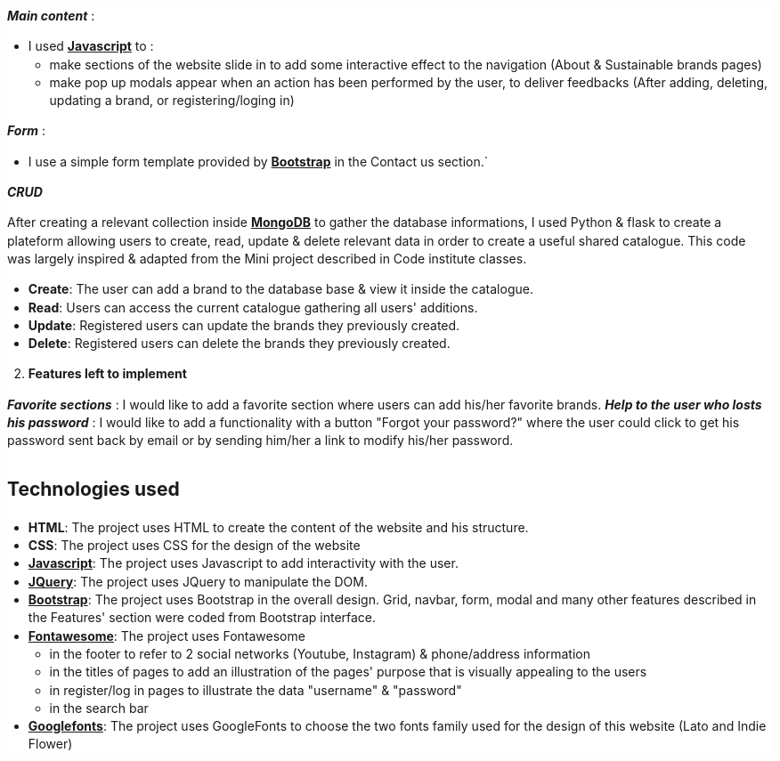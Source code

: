 *__Main content__* : 
* I used __[Javascript](https://www.javascript.com/)__ to :
    - make sections of the website slide in to add some interactive effect to the navigation (About & Sustainable brands pages)
    - make pop up modals appear when an action has been performed by the user, to deliver feedbacks 
    (After adding, deleting, updating a brand, or registering/loging in)

*__Form__* : 

* I use a simple form template provided by __[Bootstrap](https://getbootstrap.com/)__ in the Contact us section.`

*__CRUD__*

After creating a relevant collection inside __[MongoDB](https://www.mongodb.com/)__ to gather the database informations, 
I used Python & flask to create a plateform allowing users to create, read, update & delete
relevant data in order to create a useful shared catalogue.
This code was largely inspired & adapted from the Mini project described in Code institute
classes.
* __Create__: The user can add a brand to the database base & view it inside the catalogue.
* __Read__: Users can access the current catalogue gathering all users' additions.
* __Update__: Registered users can update the brands they previously created.
* __Delete__: Registered users can delete the brands they previously created.


2. __Features left to implement__

*__Favorite sections__* : I would like to add a favorite section where users can add
his/her favorite brands.
*__Help to the user who losts his password__* : I would like to add a functionality with
a button "Forgot your password?" where the user could click to get his password
sent back by email or by sending him/her a link to modify his/her password.


## __Technologies used__

* __HTML__:
The project uses HTML to create the content of the website and his structure. 
* __CSS__: 
The project uses CSS for the design of the website 
* __[Javascript](https://www.javascript.com/)__:
The project uses Javascript to add interactivity with the user.
* __[JQuery](https://jquery.com/)__:
The project uses JQuery to manipulate the DOM.
* __[Bootstrap](https://getbootstrap.com/)__:
The project uses Bootstrap in the overall design. Grid, navbar, form, modal and many other features described in the Features' section were coded from Bootstrap interface.
* __[Fontawesome](https://fontawesome.com/)__:
The project uses Fontawesome 
    - in the footer to refer to 2 social networks (Youtube, Instagram) & phone/address information
    - in the titles of pages to add an illustration of the pages' purpose that is visually appealing to the users 
    - in register/log in pages to illustrate the data "username" & "password"
    - in the search bar 
* __[Googlefonts](https://fonts.google.com/)__:
The project uses GoogleFonts to choose the two fonts family used for the design of this website (Lato and Indie Flower)
